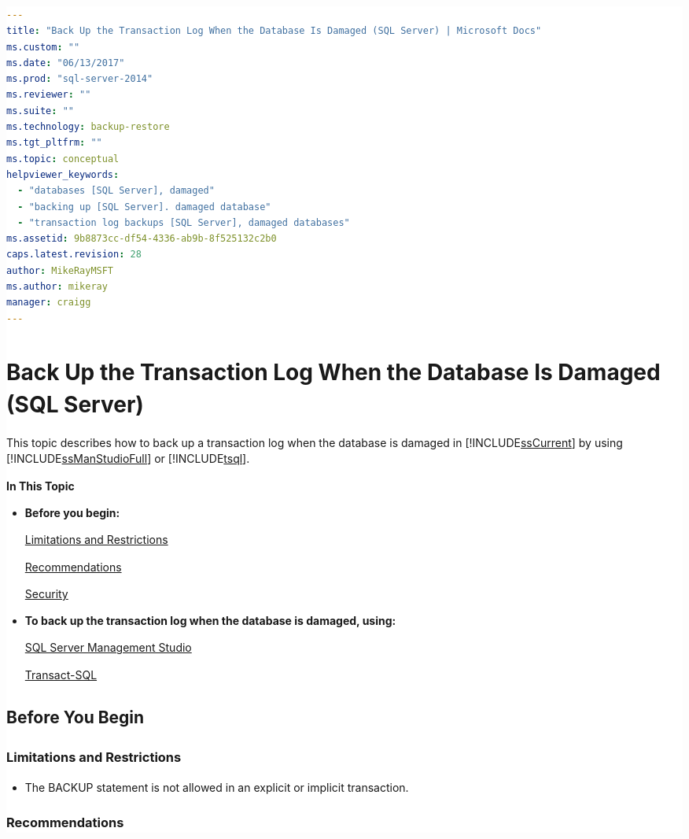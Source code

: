 ```yaml
---
title: "Back Up the Transaction Log When the Database Is Damaged (SQL Server) | Microsoft Docs"
ms.custom: ""
ms.date: "06/13/2017"
ms.prod: "sql-server-2014"
ms.reviewer: ""
ms.suite: ""
ms.technology: backup-restore
ms.tgt_pltfrm: ""
ms.topic: conceptual
helpviewer_keywords: 
  - "databases [SQL Server], damaged"
  - "backing up [SQL Server]. damaged database"
  - "transaction log backups [SQL Server], damaged databases"
ms.assetid: 9b8873cc-df54-4336-ab9b-8f525132c2b0
caps.latest.revision: 28
author: MikeRayMSFT
ms.author: mikeray
manager: craigg
---
```

# Back Up the Transaction Log When the Database Is Damaged (SQL Server)
  This topic describes how to back up a transaction log when the database is damaged in [!INCLUDE[ssCurrent](../../includes/sscurrent-md.md)] by using [!INCLUDE[ssManStudioFull](../../includes/ssmanstudiofull-md.md)] or [!INCLUDE[tsql](../../includes/tsql-md.md)].  
  
 **In This Topic**  
  
-   **Before you begin:**  
  
     [Limitations and Restrictions](#Restrictions)  
  
     [Recommendations](#Recommendations)  
  
     [Security](#Security)  
  
-   **To back up the transaction log when the database is damaged, using:**  
  
     [SQL Server Management Studio](#SSMSProcedure)  
  
     [Transact-SQL](#TsqlProcedure)  
  
##  <a name="BeforeYouBegin"></a> Before You Begin  
  
###  <a name="Restrictions"></a> Limitations and Restrictions  
  
-   The BACKUP statement is not allowed in an explicit or implicit transaction.  
  
###  <a name="Recommendations"></a> Recommendations  
  